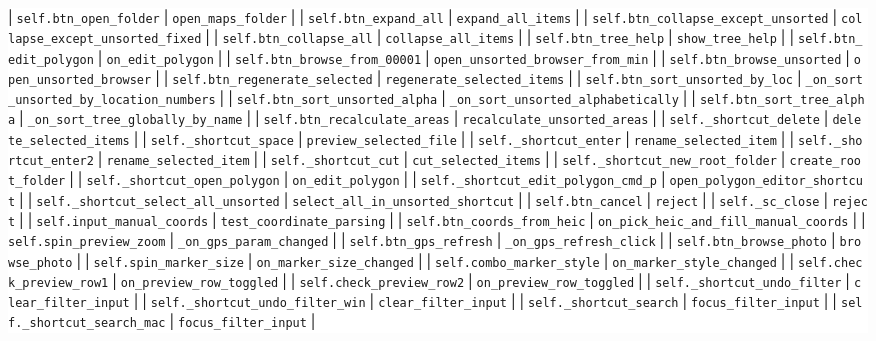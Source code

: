 | `self.btn_open_folder` | `open_maps_folder` |
| `self.btn_expand_all` | `expand_all_items` |
| `self.btn_collapse_except_unsorted` | `collapse_except_unsorted_fixed` |
| `self.btn_collapse_all` | `collapse_all_items` |
| `self.btn_tree_help` | `show_tree_help` |
| `self.btn_edit_polygon` | `on_edit_polygon` |
| `self.btn_browse_from_00001` | `open_unsorted_browser_from_min` |
| `self.btn_browse_unsorted` | `open_unsorted_browser` |
| `self.btn_regenerate_selected` | `regenerate_selected_items` |
| `self.btn_sort_unsorted_by_loc` | `_on_sort_unsorted_by_location_numbers` |
| `self.btn_sort_unsorted_alpha` | `_on_sort_unsorted_alphabetically` |
| `self.btn_sort_tree_alpha` | `_on_sort_tree_globally_by_name` |
| `self.btn_recalculate_areas` | `recalculate_unsorted_areas` |
| `self._shortcut_delete` | `delete_selected_items` |
| `self._shortcut_space` | `preview_selected_file` |
| `self._shortcut_enter` | `rename_selected_item` |
| `self._shortcut_enter2` | `rename_selected_item` |
| `self._shortcut_cut` | `cut_selected_items` |
| `self._shortcut_new_root_folder` | `create_root_folder` |
| `self._shortcut_open_polygon` | `on_edit_polygon` |
| `self._shortcut_edit_polygon_cmd_p` | `open_polygon_editor_shortcut` |
| `self._shortcut_select_all_unsorted` | `select_all_in_unsorted_shortcut` |
| `self.btn_cancel` | `reject` |
| `self._sc_close` | `reject` |
| `self.input_manual_coords` | `test_coordinate_parsing` |
| `self.btn_coords_from_heic` | `on_pick_heic_and_fill_manual_coords` |
| `self.spin_preview_zoom` | `_on_gps_param_changed` |
| `self.btn_gps_refresh` | `_on_gps_refresh_click` |
| `self.btn_browse_photo` | `browse_photo` |
| `self.spin_marker_size` | `on_marker_size_changed` |
| `self.combo_marker_style` | `on_marker_style_changed` |
| `self.check_preview_row1` | `on_preview_row_toggled` |
| `self.check_preview_row2` | `on_preview_row_toggled` |
| `self._shortcut_undo_filter` | `clear_filter_input` |
| `self._shortcut_undo_filter_win` | `clear_filter_input` |
| `self._shortcut_search` | `focus_filter_input` |
| `self._shortcut_search_mac` | `focus_filter_input` |